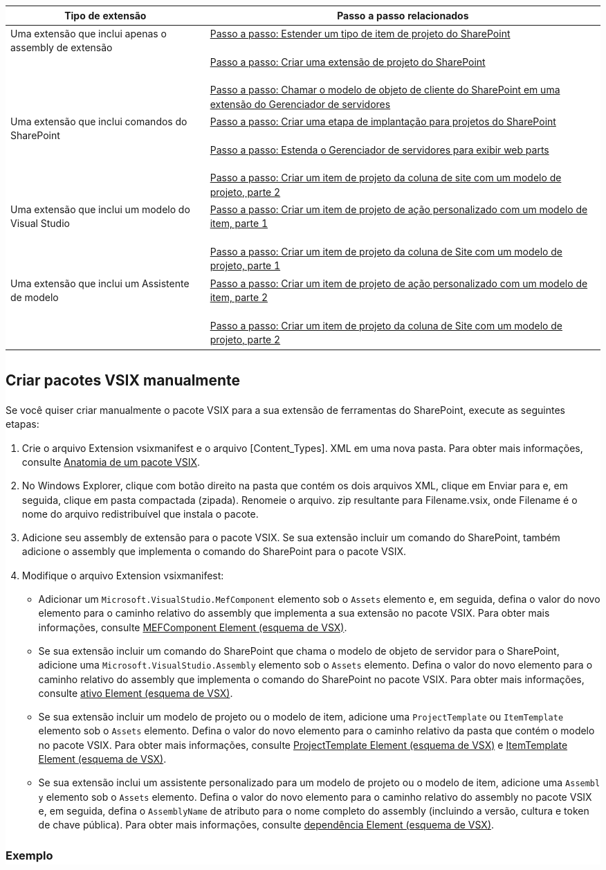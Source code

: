 |Tipo de extensão|Passo a passo relacionados|
|--------------------|--------------------------|
|Uma extensão que inclui apenas o assembly de extensão|[Passo a passo: Estender um tipo de item de projeto do SharePoint](../sharepoint/walkthrough-extending-a-sharepoint-project-item-type.md)<br /><br /> [Passo a passo: Criar uma extensão de projeto do SharePoint](../sharepoint/walkthrough-creating-a-sharepoint-project-extension.md)<br /><br /> [Passo a passo: Chamar o modelo de objeto de cliente do SharePoint em uma extensão do Gerenciador de servidores](../sharepoint/walkthrough-calling-into-the-sharepoint-client-object-model-in-a-server-explorer-extension.md)|
|Uma extensão que inclui comandos do SharePoint|[Passo a passo: Criar uma etapa de implantação para projetos do SharePoint](../sharepoint/walkthrough-creating-a-custom-deployment-step-for-sharepoint-projects.md)<br /><br /> [Passo a passo: Estenda o Gerenciador de servidores para exibir web parts](../sharepoint/walkthrough-extending-server-explorer-to-display-web-parts.md)<br /><br /> [Passo a passo: Criar um item de projeto da coluna de site com um modelo de projeto, parte 2](../sharepoint/walkthrough-creating-a-site-column-project-item-with-a-project-template-part-2.md)|
|Uma extensão que inclui um modelo do Visual Studio|[Passo a passo: Criar um item de projeto de ação personalizado com um modelo de item, parte 1](../sharepoint/walkthrough-creating-a-custom-action-project-item-with-an-item-template-part-1.md)<br /><br /> [Passo a passo: Criar um item de projeto da coluna de Site com um modelo de projeto, parte 1](../sharepoint/walkthrough-creating-a-site-column-project-item-with-a-project-template-part-1.md)|
|Uma extensão que inclui um Assistente de modelo|[Passo a passo: Criar um item de projeto de ação personalizado com um modelo de item, parte 2](../sharepoint/walkthrough-creating-a-custom-action-project-item-with-an-item-template-part-2.md)<br /><br /> [Passo a passo: Criar um item de projeto da coluna de Site com um modelo de projeto, parte 2](../sharepoint/walkthrough-creating-a-site-column-project-item-with-a-project-template-part-2.md)|

## <a name="create-vsix-packages-manually"></a>Criar pacotes VSIX manualmente

Se você quiser criar manualmente o pacote VSIX para a sua extensão de ferramentas do SharePoint, execute as seguintes etapas:

1.  Crie o arquivo Extension vsixmanifest e o arquivo [Content_Types]. XML em uma nova pasta. Para obter mais informações, consulte [Anatomia de um pacote VSIX](../extensibility/anatomy-of-a-vsix-package.md).

2.  No Windows Explorer, clique com botão direito na pasta que contém os dois arquivos XML, clique em Enviar para e, em seguida, clique em pasta compactada (zipada). Renomeie o arquivo. zip resultante para Filename.vsix, onde Filename é o nome do arquivo redistribuível que instala o pacote.

3.  Adicione seu assembly de extensão para o pacote VSIX. Se sua extensão incluir um comando do SharePoint, também adicione o assembly que implementa o comando do SharePoint para o pacote VSIX.

4.  Modifique o arquivo Extension vsixmanifest:

    -   Adicionar um `Microsoft.VisualStudio.MefComponent` elemento sob o `Assets` elemento e, em seguida, defina o valor do novo elemento para o caminho relativo do assembly que implementa a sua extensão no pacote VSIX. Para obter mais informações, consulte [MEFComponent Element (esquema de VSX)](/previous-versions/visualstudio/visual-studio-2010/dd393736\(v\=vs.100\)).

    -   Se sua extensão incluir um comando do SharePoint que chama o modelo de objeto de servidor para o SharePoint, adicione uma `Microsoft.VisualStudio.Assembly` elemento sob o `Assets` elemento. Defina o valor do novo elemento para o caminho relativo do assembly que implementa o comando do SharePoint no pacote VSIX. Para obter mais informações, consulte [ativo Element (esquema de VSX)](https://msdn.microsoft.com/9fcfc098-edc7-484b-9d4c-acd17829d737).

    -   Se sua extensão incluir um modelo de projeto ou o modelo de item, adicione uma `ProjectTemplate` ou `ItemTemplate` elemento sob o `Assets` elemento. Defina o valor do novo elemento para o caminho relativo da pasta que contém o modelo no pacote VSIX. Para obter mais informações, consulte [ProjectTemplate Element (esquema de VSX)](/previous-versions/visualstudio/visual-studio-2010/dd393735\(v\=vs.100\)) e [ItemTemplate Element (esquema de VSX)](/previous-versions/visualstudio/visual-studio-2010/dd393681\(v\=vs.100\)).

    -   Se sua extensão inclui um assistente personalizado para um modelo de projeto ou o modelo de item, adicione uma `Assembly` elemento sob o `Assets` elemento. Defina o valor do novo elemento para o caminho relativo do assembly no pacote VSIX e, em seguida, defina o `AssemblyName` de atributo para o nome completo do assembly (incluindo a versão, cultura e token de chave pública). Para obter mais informações, consulte [dependência Element (esquema de VSX)](https://msdn.microsoft.com/1f63f60a-98ad-48ec-8e44-4eba383d3e37).

### <a name="example"></a>Exemplo
